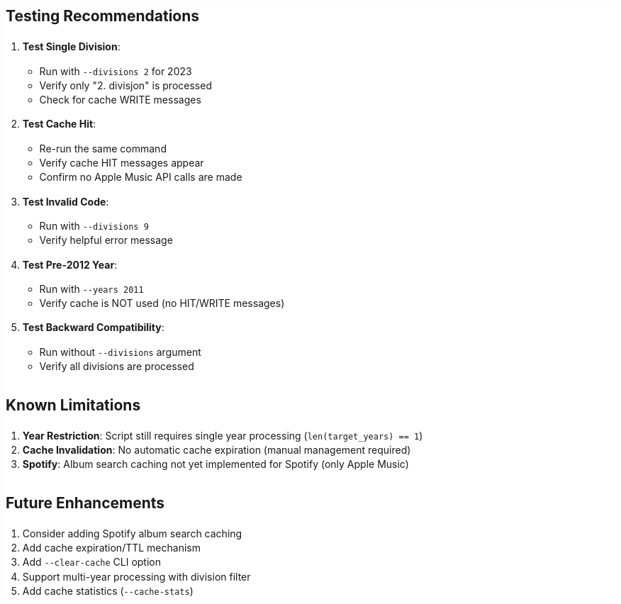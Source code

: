 ## Testing Recommendations

1. **Test Single Division**:
   - Run with `--divisions 2` for 2023
   - Verify only "2. divisjon" is processed
   - Check for cache WRITE messages

2. **Test Cache Hit**:
   - Re-run the same command
   - Verify cache HIT messages appear
   - Confirm no Apple Music API calls are made

3. **Test Invalid Code**:
   - Run with `--divisions 9`
   - Verify helpful error message

4. **Test Pre-2012 Year**:
   - Run with `--years 2011`
   - Verify cache is NOT used (no HIT/WRITE messages)

5. **Test Backward Compatibility**:
   - Run without `--divisions` argument
   - Verify all divisions are processed

## Known Limitations

1. **Year Restriction**: Script still requires single year processing (`len(target_years) == 1`)
2. **Cache Invalidation**: No automatic cache expiration (manual management required)
3. **Spotify**: Album search caching not yet implemented for Spotify (only Apple Music)

## Future Enhancements

1. Consider adding Spotify album search caching
2. Add cache expiration/TTL mechanism
3. Add `--clear-cache` CLI option
4. Support multi-year processing with division filter
5. Add cache statistics (`--cache-stats`)
